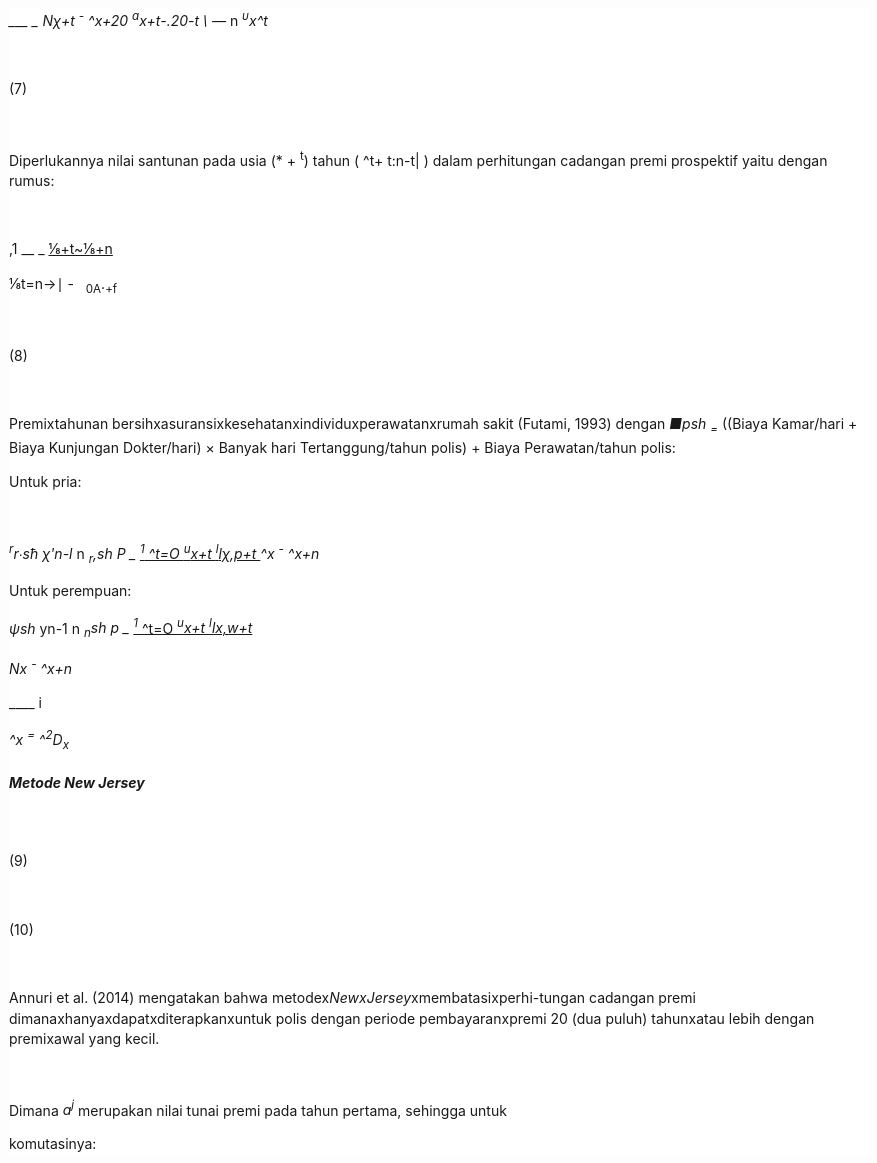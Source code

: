 <div>
<p><span class="font14" style="font-style:italic;">___ _ Nχ+t <sup>-</sup> ^x+20 <sup>a</sup>x+t-.20-t</span><span class="font3" style="font-style:italic;">∖</span><span class="font14" style="font-style:italic;"> —</span><span class="font10"> n </span><span class="font14" style="font-style:italic;"><sup>υ</sup>x^t</span></p>
</div><br clear="all">
<div>
<p><span class="font14">(7)</span></p>
</div><br clear="all">
<div>
<p><span class="font14">Diperlukannya nilai santunan pada usia (* + <sup>t</sup>) tahun ( ^t+ t:n-t| ) dalam perhitungan cadangan premi prospektif yaitu dengan rumus:</span></p>
</div><br clear="all">
<div>
<p><span class="font10">,1 __ _ </span><span class="font10" style="text-decoration:underline;">⅛+t~⅛+n</span></p>
<p><span class="font14">⅛t=n→</span><span class="font3">∣</span><span class="font14"> - &nbsp;&nbsp;<sub>0A</sub>.<sub>+f</sub></span></p>
</div><br clear="all">
<div>
<p><span class="font14">(8)</span></p>
</div><br clear="all">
<div>
<p><span class="font14">Premixtahunan bersihxasuransixkesehatanxindividuxperawatanxrumah sakit (Futami, 1993) dengan </span><span class="font14" style="font-style:italic;">■psh <sub>=</sub> </span><span class="font14">((Biaya Kamar/hari + Biaya Kunjungan Dokter/hari) × Banyak hari Tertanggung/tahun polis) + Biaya Perawatan/tahun polis:</span></p>
<p><span class="font14">Untuk pria:</span></p>
</div><br clear="all">
<div>
<p><span class="font14" style="font-style:italic;"><sup>r</sup>r∙sħ χ'n-l</span><span class="font14"> n </span><span class="font14" style="font-style:italic;"><sub>r</sub>,sh P _ </span><span class="font14" style="font-style:italic;text-decoration:underline;"><sup>1</sup> ^t=O <sup>u</sup>x+t <sup>l</sup>lχ,p+t </span><span class="font14" style="font-style:italic;">^x <sup>-</sup> ^x+n</span></p>
<p><span class="font14">Untuk perempuan:</span></p>
<p><span class="font14" style="font-style:italic;">ψsh</span><span class="font14"> yn-1 n </span><span class="font14" style="font-style:italic;"><sub>n</sub>sh p _ </span><span class="font14" style="font-style:italic;text-decoration:underline;"><sup>1</sup></span><span class="font14" style="text-decoration:underline;"> ^t=O </span><span class="font14" style="font-style:italic;text-decoration:underline;"><sup>u</sup>x+t <sup>l</sup>lx,w+t</span></p>
<p><span class="font14" style="font-style:italic;">Nx <sup>-</sup> ^x+n</span></p>
<p><span class="font14">____ i</span></p>
<p><span class="font14" style="font-style:italic;">^x <sup>=</sup> ^<sup>2</sup>D<sub>x</sub></span></p>
<h5><a name="bookmark4"></a><span class="font14" style="font-weight:bold;"><a name="bookmark5"></a>Metode New Jersey</span></h5>
</div><br clear="all">
<div>
<p><span class="font14">(9)</span></p>
</div><br clear="all">
<div>
<p><span class="font14">(10)</span></p>
</div><br clear="all">
<div>
<p><span class="font14">Annuri et al. (2014) mengatakan bahwa metodex</span><span class="font14" style="font-style:italic;">NewxJersey</span><span class="font14">xmembatasixperhi-tungan cadangan premi dimanaxhanyaxdapatxditerapkanxuntuk polis dengan periode pembayaranxpremi 20 (dua puluh) tahunxatau lebih dengan premixawal yang kecil.</span></p>
</div><br clear="all">
<p><span class="font14">Dimana </span><span class="font14" style="font-style:italic;">a<sup>j</sup></span><span class="font14"> merupakan nilai tunai premi pada tahun pertama, sehingga untuk</span></p>
<p><span class="font14">komutasinya:</span></p>